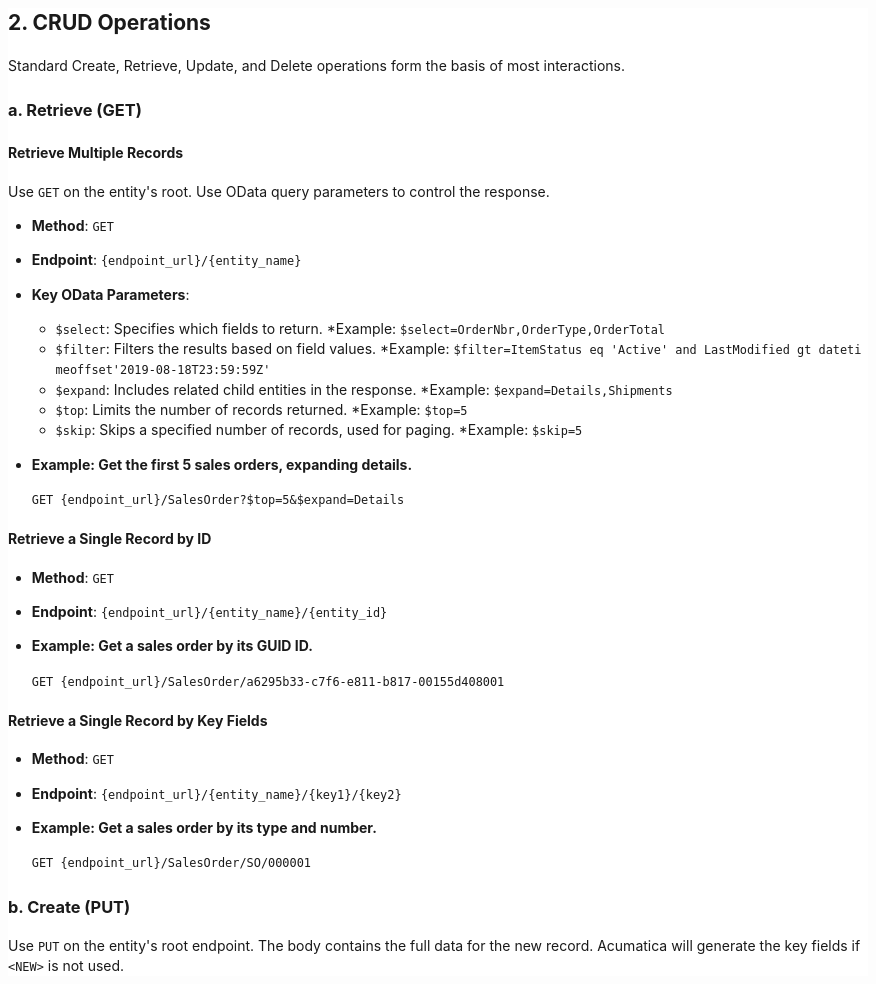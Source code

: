 
## 2. CRUD Operations

Standard Create, Retrieve, Update, and Delete operations form the basis of most interactions.

### a. Retrieve (GET)

#### Retrieve Multiple Records

Use `GET` on the entity's root. Use OData query parameters to control the response.

* **Method**: `GET`
* **Endpoint**: `{endpoint_url}/{entity_name}`
* **Key OData Parameters**:
    * `$select`: Specifies which fields to return.
        *Example: `$select=OrderNbr,OrderType,OrderTotal`
    * `$filter`: Filters the results based on field values.
        *Example: `$filter=ItemStatus eq 'Active' and LastModified gt datetimeoffset'2019-08-18T23:59:59Z'`
    * `$expand`: Includes related child entities in the response.
        *Example: `$expand=Details,Shipments`
    * `$top`: Limits the number of records returned.
        *Example: `$top=5`
    * `$skip`: Skips a specified number of records, used for paging.
        *Example: `$skip=5`

* **Example: Get the first 5 sales orders, expanding details.**

    ```http
    GET {endpoint_url}/SalesOrder?$top=5&$expand=Details
    ```

#### Retrieve a Single Record by ID

* **Method**: `GET`
* **Endpoint**: `{endpoint_url}/{entity_name}/{entity_id}`
* **Example: Get a sales order by its GUID ID.**

    ```http
    GET {endpoint_url}/SalesOrder/a6295b33-c7f6-e811-b817-00155d408001
    ```

#### Retrieve a Single Record by Key Fields

* **Method**: `GET`
* **Endpoint**: `{endpoint_url}/{entity_name}/{key1}/{key2}`
* **Example: Get a sales order by its type and number.**

    ```http
    GET {endpoint_url}/SalesOrder/SO/000001
    ```

### b. Create (PUT)

Use `PUT` on the entity's root endpoint. The body contains the full data for the new record. Acumatica will generate the key fields if `<NEW>` is not used.
